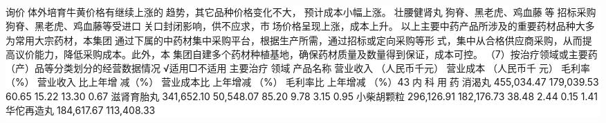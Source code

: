 询价
体外培育牛黄价格有继续上涨的
趋势，其它品种价格变化不大，
预计成本小幅上涨。
壮腰健肾丸
狗脊、黑老虎、鸡血藤
等
招标采购
狗脊、黑老虎、鸡血藤等受进口
关口封闭影响，供不应求，市
场价格呈现上涨，成本上升。
以上主要中药产品所涉及的重要药材品种大多为常用大宗药材，本集团
通过下属的中药材集中采购平台，根据生产所需，通过招标或定向采购等形
式，集中从合格供应商采购，从而提高议价能力，降低采购成本。此外，本
集团自建多个药材种植基地，确保药材质量及数量得到保证，成本可控。
（7）按治疗领域或主要药（产）品等分类划分的经营数据情况
√适用□不适用
主要治疗
领域
产品名称
营业收入
（人民币千元）
营业成本
（人民币千
元）
毛利率
（%）
营业收入
比上年增
减（%）
营业成本比
上年增减
（%）
毛利率比
上年增减
（%）43
内
科
用
药
消渴丸
455,034.47
179,039.53
60.65
15.22
13.30
0.67
滋肾育胎丸
341,652.10
50,548.07
85.20
9.78
3.15
0.95
小柴胡颗粒
296,126.91
182,176.73
38.48
2.44
0.15
1.41
华佗再造丸
184,617.67
113,408.33
